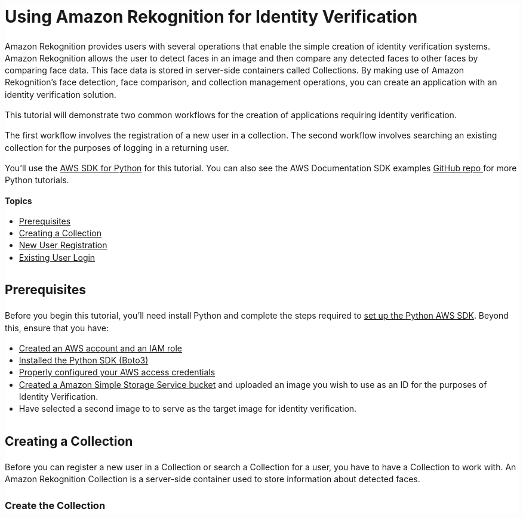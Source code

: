 # Using Amazon Rekognition for Identity Verification<a name="identity-verification-tutorial"></a>

Amazon Rekognition provides users with several operations that enable the simple creation of identity verification systems\. Amazon Rekognition allows the user to detect faces in an image and then compare any detected faces to other faces by comparing face data\. This face data is stored in server\-side containers called Collections\. By making use of Amazon Rekognition’s face detection, face comparison, and collection management operations, you can create an application with an identity verification solution\.

This tutorial will demonstrate two common workflows for the creation of applications requiring identity verification\.

The first workflow involves the registration of a new user in a collection\. The second workflow involves searching an existing collection for the purposes of logging in a returning user\.

You’ll use the [AWS SDK for Python](https://aws.amazon.com/sdk-for-python/) for this tutorial\. You can also see the AWS Documentation SDK examples [GitHub repo ](https://github.com/awsdocs/aws-doc-sdk-examples)for more Python tutorials\.



**Topics**
+ [Prerequisites](#tutorial-prerequisites)
+ [Creating a Collection](#tutorial-step1)
+ [New User Registration](#tutorial-step1.3.1)
+ [Existing User Login](#tutorial-step1.4)

## Prerequisites<a name="tutorial-prerequisites"></a>

Before you begin this tutorial, you’ll need install Python and complete the steps required to [set up the Python AWS SDK](https://boto3.amazonaws.com/v1/documentation/api/latest/guide/quickstart.html)\. Beyond this, ensure that you have:
+ [Created an AWS account and an IAM role](https://docs.aws.amazon.com/rekognition/latest/dg/setting-up.html)
+ [Installed the Python SDK \(Boto3\)](https://aws.amazon.com/sdk-for-python/)
+ [Properly configured your AWS access credentials](https://docs.aws.amazon.com/cli/latest/userguide/cli-configure-quickstart.html)
+ [Created a Amazon Simple Storage Service bucket](https://docs.aws.amazon.com/AmazonS3/latest/userguide/create-bucket-overview.html) and uploaded an image you wish to use as an ID for the purposes of Identity Verification\.
+ Have selected a second image to to serve as the target image for identity verification\.

## Creating a Collection<a name="tutorial-step1"></a>

Before you can register a new user in a Collection or search a Collection for a user, you have to have a Collection to work with\. An Amazon Rekognition Collection is a server\-side container used to store information about detected faces\.



### Create the Collection<a name="tutorial-step1.2"></a>
